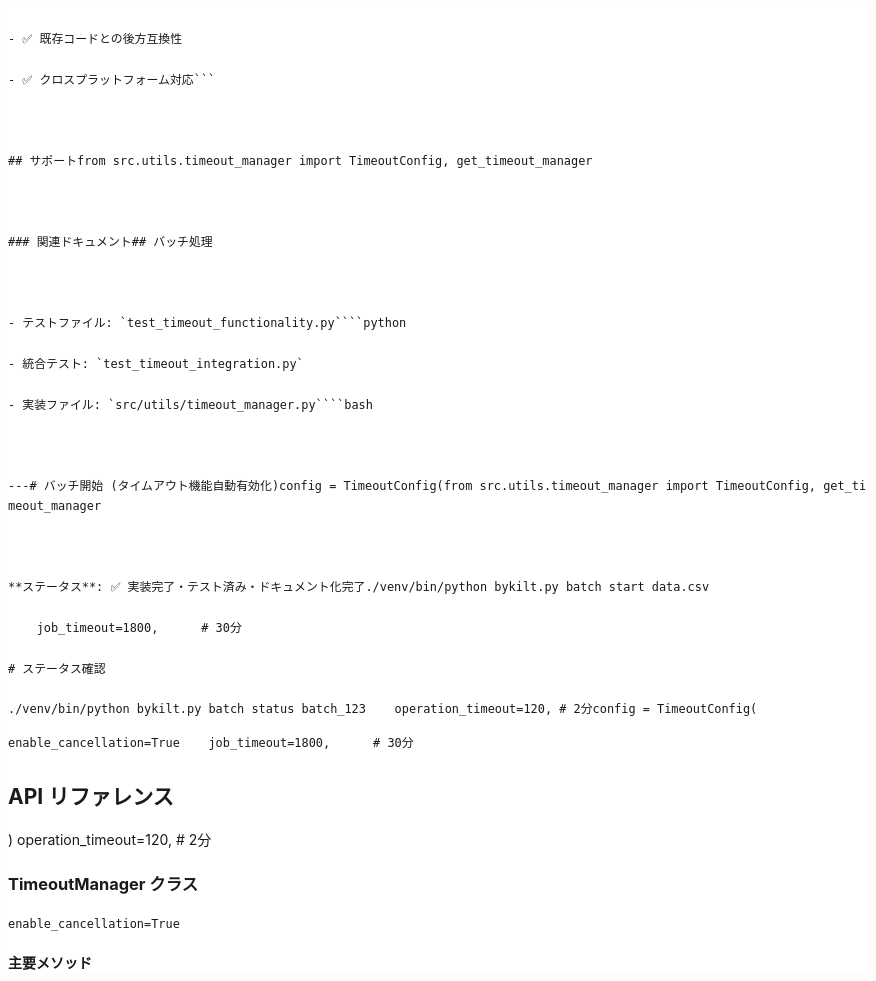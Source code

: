 ```export BATCH_JOB_TIMEOUT=7200    # バッチジョブ (2時間)

- ✅ 既存コードとの後方互換性

- ✅ クロスプラットフォーム対応```



## サポートfrom src.utils.timeout_manager import TimeoutConfig, get_timeout_manager



### 関連ドキュメント## バッチ処理



- テストファイル: `test_timeout_functionality.py````python

- 統合テスト: `test_timeout_integration.py`

- 実装ファイル: `src/utils/timeout_manager.py````bash



---# バッチ開始 (タイムアウト機能自動有効化)config = TimeoutConfig(from src.utils.timeout_manager import TimeoutConfig, get_timeout_manager



**ステータス**: ✅ 実装完了・テスト済み・ドキュメント化完了./venv/bin/python bykilt.py batch start data.csv

    job_timeout=1800,      # 30分

# ステータス確認

./venv/bin/python bykilt.py batch status batch_123    operation_timeout=120, # 2分config = TimeoutConfig(

```

    enable_cancellation=True    job_timeout=1800,      # 30分

## API リファレンス

)    operation_timeout=120, # 2分

### TimeoutManager クラス

    enable_cancellation=True

#### 主要メソッド
